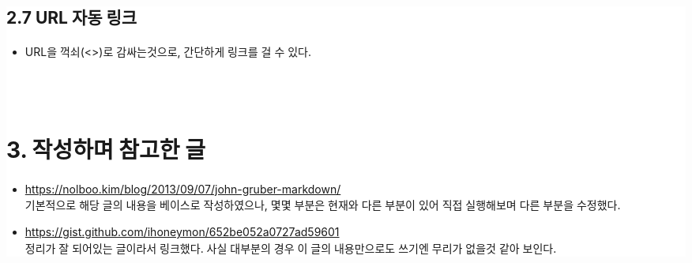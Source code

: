   [meow]: https://newsimg.hankookilbo.com/cms/articlerelease/2019/04/29/201904291390027161_3.jpg "귀여운 고양이 사진2"
  

## 2.7 URL 자동 링크
* URL을 꺽쇠(<>)로 감싸는것으로, 간단하게 링크를 걸 수 있다.


<br />
<br />

# 3. 작성하며 참고한 글
* <https://nolboo.kim/blog/2013/09/07/john-gruber-markdown/>  
기본적으로 해당 글의 내용을 베이스로 작성하였으나, 몇몇 부분은 현재와 다른 부분이 있어 직접 실행해보며 다른 부분을 수정했다.
* <https://gist.github.com/ihoneymon/652be052a0727ad59601>  
정리가 잘 되어있는 글이라서 링크했다. 사실 대부분의 경우 이 글의 내용만으로도 쓰기엔 무리가 없을것 같아 보인다.


  [레이블이름]: 링크 "마우스를 올릴시 나타나는 텍스트"
  [id]: http://example.com/  "Optional Title Here"
  [Daring Fireball]: http://daringfireball.net/
  [레이블이름]: 이미지URL "마우스를 가져다댔을때 나타나는 텍스트"